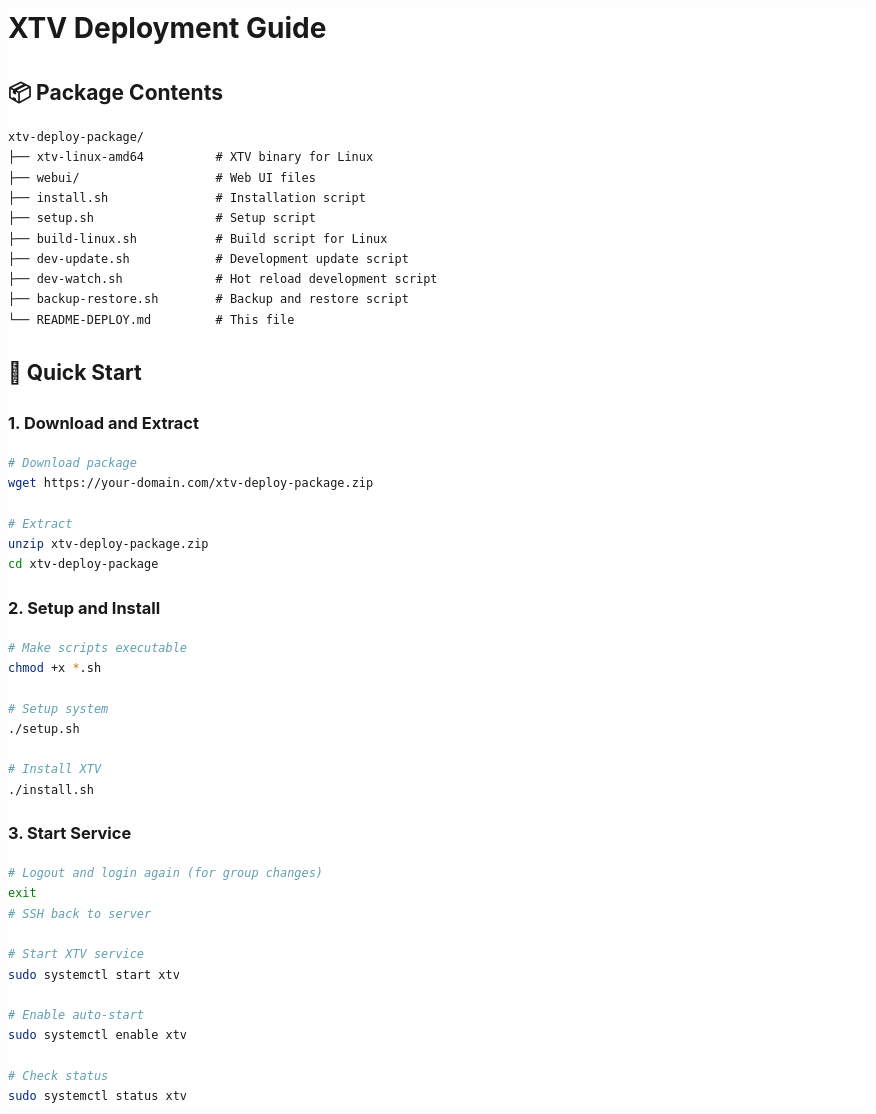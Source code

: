 # XTV Deployment Guide

## 📦 Package Contents

```
xtv-deploy-package/
├── xtv-linux-amd64          # XTV binary for Linux
├── webui/                   # Web UI files
├── install.sh               # Installation script
├── setup.sh                 # Setup script
├── build-linux.sh           # Build script for Linux
├── dev-update.sh            # Development update script
├── dev-watch.sh             # Hot reload development script
├── backup-restore.sh        # Backup and restore script
└── README-DEPLOY.md         # This file
```

## 🚀 Quick Start

### 1. Download and Extract
```bash
# Download package
wget https://your-domain.com/xtv-deploy-package.zip

# Extract
unzip xtv-deploy-package.zip
cd xtv-deploy-package
```

### 2. Setup and Install
```bash
# Make scripts executable
chmod +x *.sh

# Setup system
./setup.sh

# Install XTV
./install.sh
```

### 3. Start Service
```bash
# Logout and login again (for group changes)
exit
# SSH back to server

# Start XTV service
sudo systemctl start xtv

# Enable auto-start
sudo systemctl enable xtv

# Check status
sudo systemctl status xtv
```
